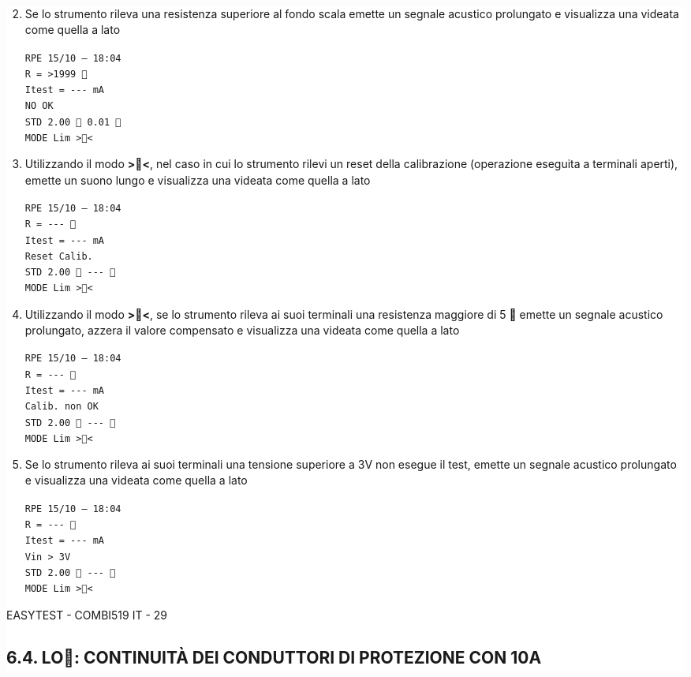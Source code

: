 2.  Se lo strumento rileva una resistenza superiore al fondo scala emette un segnale acustico prolungato e visualizza una videata come quella a lato

    ```
    RPE 15/10 – 18:04
    R = >1999 
    Itest = --- mA
    NO OK
    STD 2.00  0.01 
    MODE Lim ><
    ```

3.  Utilizzando il modo **><**, nel caso in cui lo strumento rilevi un reset della calibrazione (operazione eseguita a terminali aperti), emette un suono lungo e visualizza una videata come quella a lato

    ```
    RPE 15/10 – 18:04
    R = --- 
    Itest = --- mA
    Reset Calib.
    STD 2.00  --- 
    MODE Lim ><
    ```

4.  Utilizzando il modo **><**, se lo strumento rileva ai suoi terminali una resistenza maggiore di 5  emette un segnale acustico prolungato, azzera il valore compensato e visualizza una videata come quella a lato

    ```
    RPE 15/10 – 18:04
    R = --- 
    Itest = --- mA
    Calib. non OK
    STD 2.00  --- 
    MODE Lim ><
    ```

5.  Se lo strumento rileva ai suoi terminali una tensione superiore a 3V non esegue il test, emette un segnale acustico prolungato e visualizza una videata come quella a lato

    ```
    RPE 15/10 – 18:04
    R = --- 
    Itest = --- mA
    Vin > 3V
    STD 2.00  --- 
    MODE Lim ><
    ```

EASYTEST - COMBI519 IT - 29

## 6.4. LO: CONTINUITÀ DEI CONDUTTORI DI PROTEZIONE CON 10A
